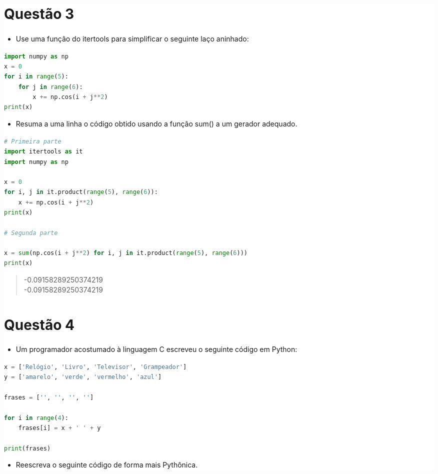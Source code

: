 

# Questão 3

* Use uma função do itertools para simplificar o seguinte laço aninhado:

```python
import numpy as np
x = 0
for i in range(5):
    for j in range(6):
        x += np.cos(i + j**2)
print(x)
```

* Resuma a uma linha o código obtido usando a função sum() a um gerador adequado.

```python
# Primeira parte
import itertools as it
import numpy as np

x = 0
for i, j in it.product(range(5), range(6)):
    x += np.cos(i + j**2)
print(x)

# Segunda parte

x = sum(np.cos(i + j**2) for i, j in it.product(range(5), range(6)))
print(x)
```
> -0.09158289250374219  
> -0.09158289250374219



# Questão 4

* Um programador acostumado à linguagem C escreveu o seguinte código em Python:

```python
x = ['Relógio', 'Livro', 'Televisor', 'Grampeador']
y = ['amarelo', 'verde', 'vermelho', 'azul']

frases = ['', '', '', '']

for i in range(4):
    frases[i] = x + ' ' + y

print(frases)
```

* Reescreva o seguinte código de forma mais Pythônica.
